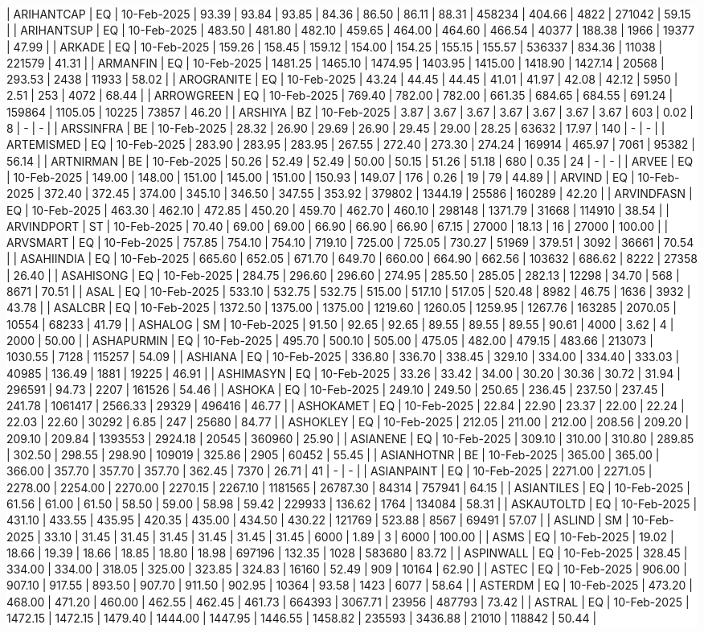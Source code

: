 | ARIHANTCAP | EQ | 10-Feb-2025 | 93.39 | 93.84 | 93.85 | 84.36 | 86.50 | 86.11 | 88.31 | 458234 | 404.66 | 4822 | 271042 | 59.15 |
| ARIHANTSUP | EQ | 10-Feb-2025 | 483.50 | 481.80 | 482.10 | 459.65 | 464.00 | 464.60 | 466.54 | 40377 | 188.38 | 1966 | 19377 | 47.99 |
| ARKADE | EQ | 10-Feb-2025 | 159.26 | 158.45 | 159.12 | 154.00 | 154.25 | 155.15 | 155.57 | 536337 | 834.36 | 11038 | 221579 | 41.31 |
| ARMANFIN | EQ | 10-Feb-2025 | 1481.25 | 1465.10 | 1474.95 | 1403.95 | 1415.00 | 1418.90 | 1427.14 | 20568 | 293.53 | 2438 | 11933 | 58.02 |
| AROGRANITE | EQ | 10-Feb-2025 | 43.24 | 44.45 | 44.45 | 41.01 | 41.97 | 42.08 | 42.12 | 5950 | 2.51 | 253 | 4072 | 68.44 |
| ARROWGREEN | EQ | 10-Feb-2025 | 769.40 | 782.00 | 782.00 | 661.35 | 684.65 | 684.55 | 691.24 | 159864 | 1105.05 | 10225 | 73857 | 46.20 |
| ARSHIYA | BZ | 10-Feb-2025 | 3.87 | 3.67 | 3.67 | 3.67 | 3.67 | 3.67 | 3.67 | 603 | 0.02 | 8 | - | - |
| ARSSINFRA | BE | 10-Feb-2025 | 28.32 | 26.90 | 29.69 | 26.90 | 29.45 | 29.00 | 28.25 | 63632 | 17.97 | 140 | - | - |
| ARTEMISMED | EQ | 10-Feb-2025 | 283.90 | 283.95 | 283.95 | 267.55 | 272.40 | 273.30 | 274.24 | 169914 | 465.97 | 7061 | 95382 | 56.14 |
| ARTNIRMAN | BE | 10-Feb-2025 | 50.26 | 52.49 | 52.49 | 50.00 | 50.15 | 51.26 | 51.18 | 680 | 0.35 | 24 | - | - |
| ARVEE | EQ | 10-Feb-2025 | 149.00 | 148.00 | 151.00 | 145.00 | 151.00 | 150.93 | 149.07 | 176 | 0.26 | 19 | 79 | 44.89 |
| ARVIND | EQ | 10-Feb-2025 | 372.40 | 372.45 | 374.00 | 345.10 | 346.50 | 347.55 | 353.92 | 379802 | 1344.19 | 25586 | 160289 | 42.20 |
| ARVINDFASN | EQ | 10-Feb-2025 | 463.30 | 462.10 | 472.85 | 450.20 | 459.70 | 462.70 | 460.10 | 298148 | 1371.79 | 31668 | 114910 | 38.54 |
| ARVINDPORT | ST | 10-Feb-2025 | 70.40 | 69.00 | 69.00 | 66.90 | 66.90 | 66.90 | 67.15 | 27000 | 18.13 | 16 | 27000 | 100.00 |
| ARVSMART | EQ | 10-Feb-2025 | 757.85 | 754.10 | 754.10 | 719.10 | 725.00 | 725.05 | 730.27 | 51969 | 379.51 | 3092 | 36661 | 70.54 |
| ASAHIINDIA | EQ | 10-Feb-2025 | 665.60 | 652.05 | 671.70 | 649.70 | 660.00 | 664.90 | 662.56 | 103632 | 686.62 | 8222 | 27358 | 26.40 |
| ASAHISONG | EQ | 10-Feb-2025 | 284.75 | 296.60 | 296.60 | 274.95 | 285.50 | 285.05 | 282.13 | 12298 | 34.70 | 568 | 8671 | 70.51 |
| ASAL | EQ | 10-Feb-2025 | 533.10 | 532.75 | 532.75 | 515.00 | 517.10 | 517.05 | 520.48 | 8982 | 46.75 | 1636 | 3932 | 43.78 |
| ASALCBR | EQ | 10-Feb-2025 | 1372.50 | 1375.00 | 1375.00 | 1219.60 | 1260.05 | 1259.95 | 1267.76 | 163285 | 2070.05 | 10554 | 68233 | 41.79 |
| ASHALOG | SM | 10-Feb-2025 | 91.50 | 92.65 | 92.65 | 89.55 | 89.55 | 89.55 | 90.61 | 4000 | 3.62 | 4 | 2000 | 50.00 |
| ASHAPURMIN | EQ | 10-Feb-2025 | 495.70 | 500.10 | 505.00 | 475.05 | 482.00 | 479.15 | 483.66 | 213073 | 1030.55 | 7128 | 115257 | 54.09 |
| ASHIANA | EQ | 10-Feb-2025 | 336.80 | 336.70 | 338.45 | 329.10 | 334.00 | 334.40 | 333.03 | 40985 | 136.49 | 1881 | 19225 | 46.91 |
| ASHIMASYN | EQ | 10-Feb-2025 | 33.26 | 33.42 | 34.00 | 30.20 | 30.36 | 30.72 | 31.94 | 296591 | 94.73 | 2207 | 161526 | 54.46 |
| ASHOKA | EQ | 10-Feb-2025 | 249.10 | 249.50 | 250.65 | 236.45 | 237.50 | 237.45 | 241.78 | 1061417 | 2566.33 | 29329 | 496416 | 46.77 |
| ASHOKAMET | EQ | 10-Feb-2025 | 22.84 | 22.90 | 23.37 | 22.00 | 22.24 | 22.03 | 22.60 | 30292 | 6.85 | 247 | 25680 | 84.77 |
| ASHOKLEY | EQ | 10-Feb-2025 | 212.05 | 211.00 | 212.00 | 208.56 | 209.20 | 209.10 | 209.84 | 1393553 | 2924.18 | 20545 | 360960 | 25.90 |
| ASIANENE | EQ | 10-Feb-2025 | 309.10 | 310.00 | 310.80 | 289.85 | 302.50 | 298.55 | 298.90 | 109019 | 325.86 | 2905 | 60452 | 55.45 |
| ASIANHOTNR | BE | 10-Feb-2025 | 365.00 | 365.00 | 366.00 | 357.70 | 357.70 | 357.70 | 362.45 | 7370 | 26.71 | 41 | - | - |
| ASIANPAINT | EQ | 10-Feb-2025 | 2271.00 | 2271.05 | 2278.00 | 2254.00 | 2270.00 | 2270.15 | 2267.10 | 1181565 | 26787.30 | 84314 | 757941 | 64.15 |
| ASIANTILES | EQ | 10-Feb-2025 | 61.56 | 61.00 | 61.50 | 58.50 | 59.00 | 58.98 | 59.42 | 229933 | 136.62 | 1764 | 134084 | 58.31 |
| ASKAUTOLTD | EQ | 10-Feb-2025 | 431.10 | 433.55 | 435.95 | 420.35 | 435.00 | 434.50 | 430.22 | 121769 | 523.88 | 8567 | 69491 | 57.07 |
| ASLIND | SM | 10-Feb-2025 | 33.10 | 31.45 | 31.45 | 31.45 | 31.45 | 31.45 | 31.45 | 6000 | 1.89 | 3 | 6000 | 100.00 |
| ASMS | EQ | 10-Feb-2025 | 19.02 | 18.66 | 19.39 | 18.66 | 18.85 | 18.80 | 18.98 | 697196 | 132.35 | 1028 | 583680 | 83.72 |
| ASPINWALL | EQ | 10-Feb-2025 | 328.45 | 334.00 | 334.00 | 318.05 | 325.00 | 323.85 | 324.83 | 16160 | 52.49 | 909 | 10164 | 62.90 |
| ASTEC | EQ | 10-Feb-2025 | 906.00 | 907.10 | 917.55 | 893.50 | 907.70 | 911.50 | 902.95 | 10364 | 93.58 | 1423 | 6077 | 58.64 |
| ASTERDM | EQ | 10-Feb-2025 | 473.20 | 468.00 | 471.20 | 460.00 | 462.55 | 462.45 | 461.73 | 664393 | 3067.71 | 23956 | 487793 | 73.42 |
| ASTRAL | EQ | 10-Feb-2025 | 1472.15 | 1472.15 | 1479.40 | 1444.00 | 1447.95 | 1446.55 | 1458.82 | 235593 | 3436.88 | 21010 | 118842 | 50.44 |